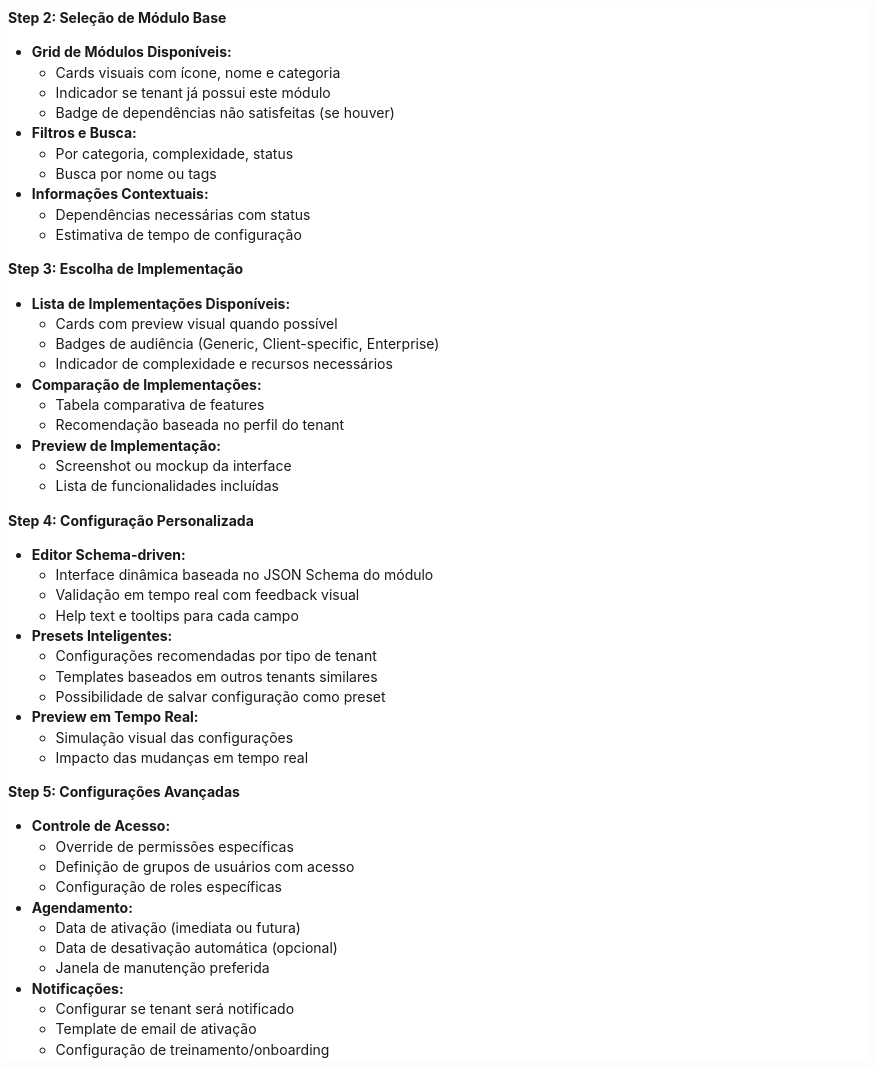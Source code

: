 **Step 2: Seleção de Módulo Base**

- **Grid de Módulos Disponíveis:**
  - Cards visuais com ícone, nome e categoria
  - Indicador se tenant já possui este módulo
  - Badge de dependências não satisfeitas (se houver)
- **Filtros e Busca:**
  - Por categoria, complexidade, status
  - Busca por nome ou tags
- **Informações Contextuais:**
  - Dependências necessárias com status
  - Estimativa de tempo de configuração

**Step 3: Escolha de Implementação**

- **Lista de Implementações Disponíveis:**
  - Cards com preview visual quando possível
  - Badges de audiência (Generic, Client-specific, Enterprise)
  - Indicador de complexidade e recursos necessários
- **Comparação de Implementações:**
  - Tabela comparativa de features
  - Recomendação baseada no perfil do tenant
- **Preview de Implementação:**
  - Screenshot ou mockup da interface
  - Lista de funcionalidades incluídas

**Step 4: Configuração Personalizada**

- **Editor Schema-driven:**
  - Interface dinâmica baseada no JSON Schema do módulo
  - Validação em tempo real com feedback visual
  - Help text e tooltips para cada campo
- **Presets Inteligentes:**
  - Configurações recomendadas por tipo de tenant
  - Templates baseados em outros tenants similares
  - Possibilidade de salvar configuração como preset
- **Preview em Tempo Real:**
  - Simulação visual das configurações
  - Impacto das mudanças em tempo real

**Step 5: Configurações Avançadas**

- **Controle de Acesso:**
  - Override de permissões específicas
  - Definição de grupos de usuários com acesso
  - Configuração de roles específicas
- **Agendamento:**
  - Data de ativação (imediata ou futura)
  - Data de desativação automática (opcional)
  - Janela de manutenção preferida
- **Notificações:**
  - Configurar se tenant será notificado
  - Template de email de ativação
  - Configuração de treinamento/onboarding
